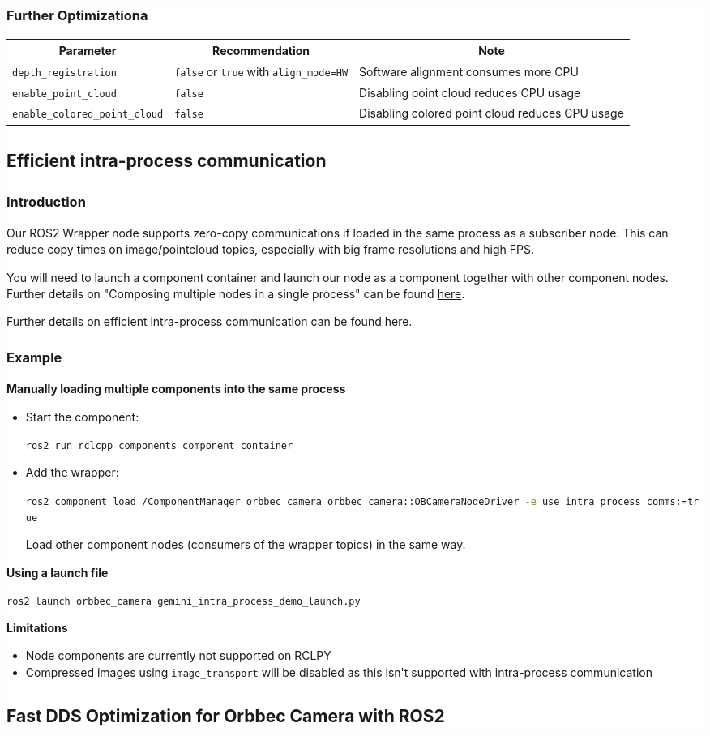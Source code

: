 ### Further Optimizationa

| Parameter                      | Recommendation                                   | Note                                            |
| ------------------------------ | ------------------------------------------------ | ----------------------------------------------- |
| `depth_registration`         | `false` or `true` with `align_mode=HW` | Software alignment consumes more CPU            |
| `enable_point_cloud`         | `false`                                        | Disabling point cloud reduces CPU usage         |
| `enable_colored_point_cloud` | `false`                                        | Disabling colored point cloud reduces CPU usage |

## Efficient intra-process communication

### Introduction

Our ROS2 Wrapper node supports zero-copy communications if loaded in the same process as a subscriber node. This can reduce copy times on image/pointcloud topics, especially with big frame resolutions and high FPS.

You will need to launch a component container and launch our node as a component together with other component nodes. Further details on "Composing multiple nodes in a single process" can be found [here](https://docs.ros.org/en/rolling/Tutorials/Composition.html).

Further details on efficient intra-process communication can be found [here](https://docs.ros.org/en/humble/Tutorials/Intra-Process-Communication.html#efficient-intra-process-communication).

### Example

**Manually loading multiple components into the same process**

- Start the component:

  ```bash
  ros2 run rclcpp_components component_container
  ```
- Add the wrapper:

  ```bash
  ros2 component load /ComponentManager orbbec_camera orbbec_camera::OBCameraNodeDriver -e use_intra_process_comms:=true
  ```

  Load other component nodes (consumers of the wrapper topics) in the same way.

**Using a launch file**

```bash
ros2 launch orbbec_camera gemini_intra_process_demo_launch.py
```

**Limitations**

- Node components are currently not supported on RCLPY
- Compressed images using `image_transport` will be disabled as this isn't supported with intra-process communication

## Fast DDS Optimization for Orbbec Camera with ROS2
